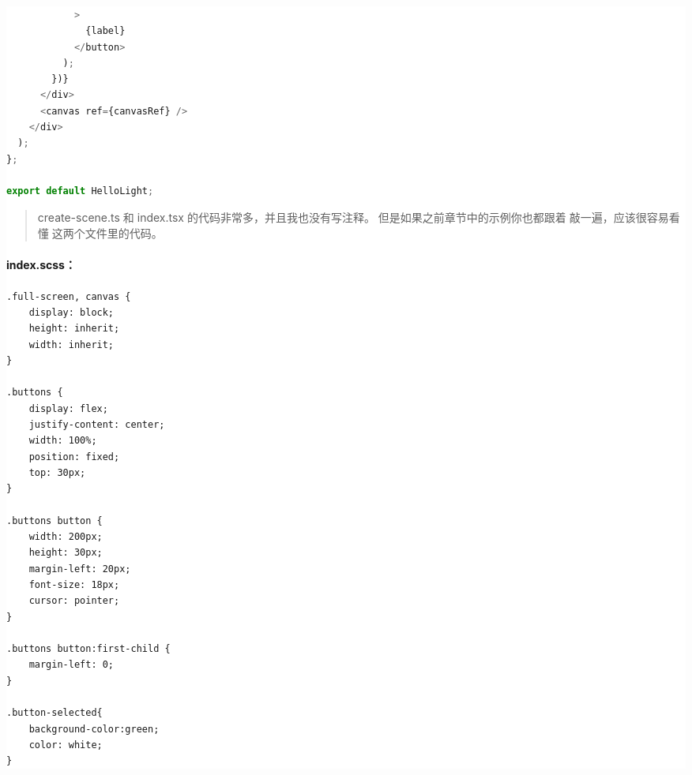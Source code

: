 ```ts
            >
              {label}
            </button>
          );
        })}
      </div>
      <canvas ref={canvasRef} />
    </div>
  );
};

export default HelloLight;
```

> create-scene.ts 和 index.tsx 的代码非常多，并且我也没有写注释。
> 但是如果之前章节中的示例你也都跟着 敲一遍，应该很容易看懂 这两个文件里的代码。

#### index.scss：

```
.full-screen, canvas {
    display: block;
    height: inherit;
    width: inherit;
}

.buttons {
    display: flex;
    justify-content: center;
    width: 100%;
    position: fixed;
    top: 30px;
}

.buttons button {
    width: 200px;
    height: 30px;
    margin-left: 20px;
    font-size: 18px;
    cursor: pointer;
}

.buttons button:first-child {
    margin-left: 0;
}

.button-selected{
    background-color:green;
    color: white;
}
```
